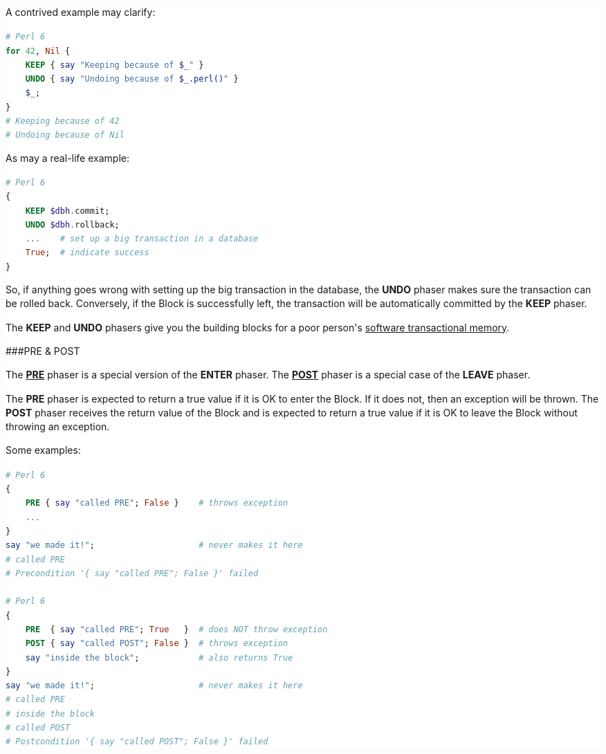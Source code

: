 A contrived example may clarify:

```` raku
# Perl 6
for 42, Nil {
    KEEP { say "Keeping because of $_" }
    UNDO { say "Undoing because of $_.perl()" }
    $_;
}
# Keeping because of 42
# Undoing because of Nil
````

As may a real-life example:

```` raku
# Perl 6
{
    KEEP $dbh.commit;
    UNDO $dbh.rollback;
    ...    # set up a big transaction in a database
    True;  # indicate success
}
````

So, if anything goes wrong with setting up the big transaction in the database, the **UNDO** phaser makes sure the transaction can be rolled back. Conversely, if the Block is successfully left, the transaction will be automatically committed by the **KEEP** phaser.

The **KEEP** and **UNDO** phasers give you the building blocks for a poor person's [software transactional memory](https://en.wikipedia.org/wiki/Software_transactional_memory).

###PRE & POST

The **[PRE](https://docs.raku.org/language/phasers#PRE)** phaser is a special version of the **ENTER** phaser. The **[POST](https://docs.raku.org/language/phasers#POST)** phaser is a special case of the **LEAVE** phaser.

The **PRE** phaser is expected to return a true value if it is OK to enter the Block. If it does not, then an exception will be thrown. The **POST** phaser receives the return value of the Block and is expected to return a true value if it is OK to leave the Block without throwing an exception.

Some examples:

```` raku
# Perl 6
{
    PRE { say "called PRE"; False }    # throws exception
    ...
}
say "we made it!";                     # never makes it here
# called PRE
# Precondition '{ say "called PRE"; False }' failed

# Perl 6
{
    PRE  { say "called PRE"; True   }  # does NOT throw exception
    POST { say "called POST"; False }  # throws exception
    say "inside the block";            # also returns True
}
say "we made it!";                     # never makes it here
# called PRE
# inside the block
# called POST
# Postcondition '{ say "called POST"; False }' failed
````
